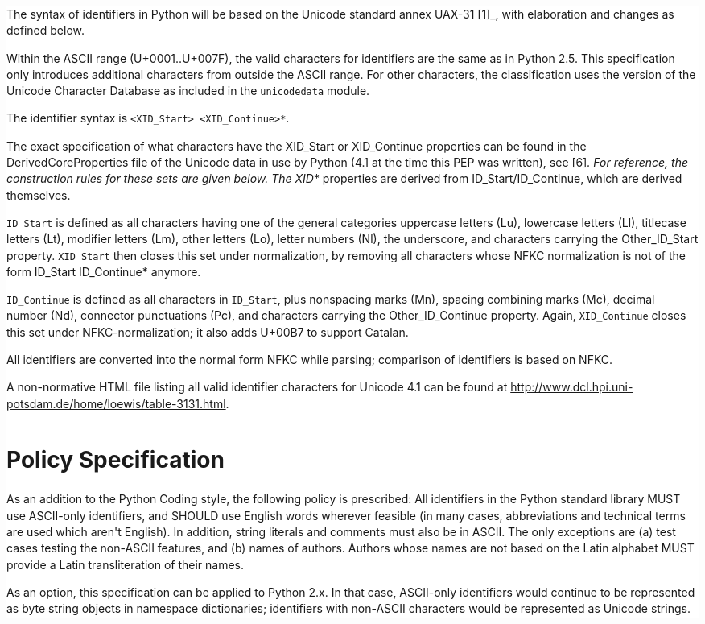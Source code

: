 The syntax of identifiers in Python will be based on the Unicode
standard annex UAX-31 \[1\]\_, with elaboration and changes as defined
below.

Within the ASCII range (U+0001..U+007F), the valid characters for
identifiers are the same as in Python 2.5. This specification only
introduces additional characters from outside the ASCII range. For other
characters, the classification uses the version of the Unicode Character
Database as included in the `unicodedata` module.

The identifier syntax is `<XID_Start> <XID_Continue>*`.

The exact specification of what characters have the XID\_Start or
XID\_Continue properties can be found in the DerivedCoreProperties file
of the Unicode data in use by Python (4.1 at the time this PEP was
written), see \[6\]*. For reference, the construction rules for these
sets are given below. The XID*\* properties are derived from
ID\_Start/ID\_Continue, which are derived themselves.

`ID_Start` is defined as all characters having one of the general
categories uppercase letters (Lu), lowercase letters (Ll), titlecase
letters (Lt), modifier letters (Lm), other letters (Lo), letter numbers
(Nl), the underscore, and characters carrying the Other\_ID\_Start
property. `XID_Start` then closes this set under normalization, by
removing all characters whose NFKC normalization is not of the form
ID\_Start ID\_Continue\* anymore.

`ID_Continue` is defined as all characters in `ID_Start`, plus
nonspacing marks (Mn), spacing combining marks (Mc), decimal number
(Nd), connector punctuations (Pc), and characters carrying the
Other\_ID\_Continue property. Again, `XID_Continue` closes this set
under NFKC-normalization; it also adds U+00B7 to support Catalan.

All identifiers are converted into the normal form NFKC while parsing;
comparison of identifiers is based on NFKC.

A non-normative HTML file listing all valid identifier characters for
Unicode 4.1 can be found at
http://www.dcl.hpi.uni-potsdam.de/home/loewis/table-3131.html.

Policy Specification
====================

As an addition to the Python Coding style, the following policy is
prescribed: All identifiers in the Python standard library MUST use
ASCII-only identifiers, and SHOULD use English words wherever feasible
(in many cases, abbreviations and technical terms are used which aren't
English). In addition, string literals and comments must also be in
ASCII. The only exceptions are (a) test cases testing the non-ASCII
features, and (b) names of authors. Authors whose names are not based on
the Latin alphabet MUST provide a Latin transliteration of their names.

As an option, this specification can be applied to Python 2.x. In that
case, ASCII-only identifiers would continue to be represented as byte
string objects in namespace dictionaries; identifiers with non-ASCII
characters would be represented as Unicode strings.
